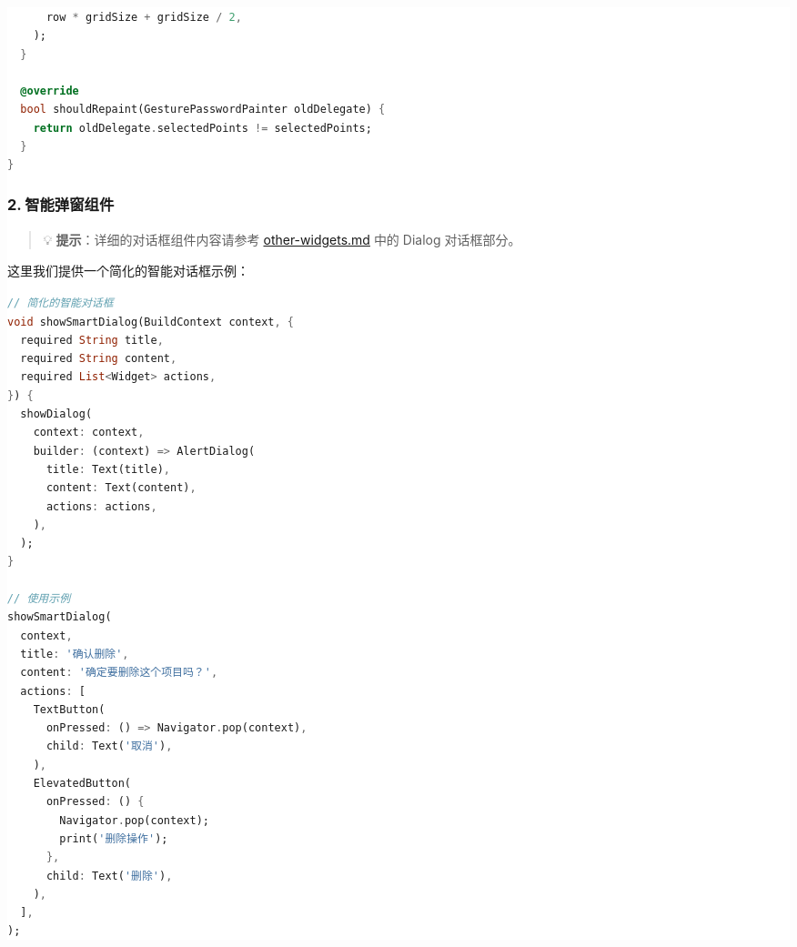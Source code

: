 ```dart
      row * gridSize + gridSize / 2,
    );
  }

  @override
  bool shouldRepaint(GesturePasswordPainter oldDelegate) {
    return oldDelegate.selectedPoints != selectedPoints;
  }
}
```

### 2. 智能弹窗组件

> 💡 **提示**：详细的对话框组件内容请参考 [other-widgets.md](other-widgets.md) 中的 Dialog 对话框部分。

这里我们提供一个简化的智能对话框示例：

```dart
// 简化的智能对话框
void showSmartDialog(BuildContext context, {
  required String title,
  required String content,
  required List<Widget> actions,
}) {
  showDialog(
    context: context,
    builder: (context) => AlertDialog(
      title: Text(title),
      content: Text(content),
      actions: actions,
    ),
  );
}

// 使用示例
showSmartDialog(
  context,
  title: '确认删除',
  content: '确定要删除这个项目吗？',
  actions: [
    TextButton(
      onPressed: () => Navigator.pop(context),
      child: Text('取消'),
    ),
    ElevatedButton(
      onPressed: () {
        Navigator.pop(context);
        print('删除操作');
      },
      child: Text('删除'),
    ),
  ],
);
```
